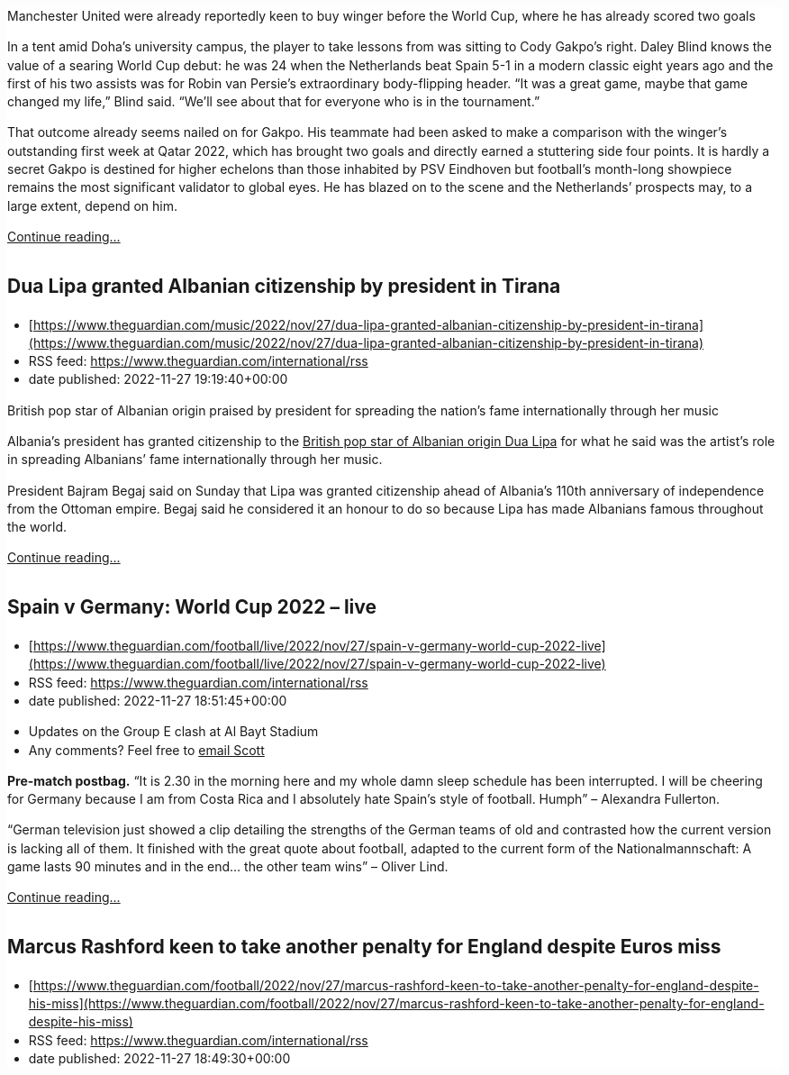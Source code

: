 <p>Manchester United were already reportedly keen to buy winger before the World Cup, where he has already scored two goals</p><p>In a tent amid Doha’s university campus, the player to take lessons from was sitting to Cody Gakpo’s right. Daley Blind knows the value of a searing World Cup debut: he was 24 when the Netherlands beat Spain 5-1 in a modern classic eight years ago and the first of his two assists was for Robin van Persie’s extraordinary body-flipping header. “It was a great game, maybe that game changed my life,” Blind said. “We’ll see about that for everyone who is in the tournament.”</p><p>That outcome already seems nailed on for Gakpo. His teammate had been asked to make a comparison with the winger’s outstanding first week at Qatar 2022, which has brought two goals and directly earned a stuttering side four points. It is hardly a secret Gakpo is destined for higher echelons than those inhabited by PSV Eindhoven but football’s month-long showpiece remains the most significant validator to global eyes. He has blazed on to the scene and the Netherlands’ prospects may, to a large extent, depend on him.</p> <a href="https://www.theguardian.com/football/2022/nov/27/versatile-cody-gakpo-in-life-changing-form-for-stuttering-netherlands">Continue reading...</a>

## Dua Lipa granted Albanian citizenship by president in Tirana
 - [https://www.theguardian.com/music/2022/nov/27/dua-lipa-granted-albanian-citizenship-by-president-in-tirana](https://www.theguardian.com/music/2022/nov/27/dua-lipa-granted-albanian-citizenship-by-president-in-tirana)
 - RSS feed: https://www.theguardian.com/international/rss
 - date published: 2022-11-27 19:19:40+00:00

<p>British pop star of Albanian origin praised by president for spreading the nation’s fame internationally through her music</p><p>Albania’s president has granted citizenship to the <a href="https://www.theguardian.com/music/dua-lipa">British pop star of Albanian origin Dua Lipa</a> for what he said was the artist’s role in spreading Albanians’ fame internationally through her music.</p><p>President Bajram Begaj said on Sunday that Lipa was granted citizenship ahead of Albania’s 110th anniversary of independence from the Ottoman empire. Begaj said he considered it an honour to do so because Lipa has made Albanians famous throughout the world.</p> <a href="https://www.theguardian.com/music/2022/nov/27/dua-lipa-granted-albanian-citizenship-by-president-in-tirana">Continue reading...</a>

## Spain v Germany: World Cup 2022 – live
 - [https://www.theguardian.com/football/live/2022/nov/27/spain-v-germany-world-cup-2022-live](https://www.theguardian.com/football/live/2022/nov/27/spain-v-germany-world-cup-2022-live)
 - RSS feed: https://www.theguardian.com/international/rss
 - date published: 2022-11-27 18:51:45+00:00

<ul><li>Updates on the Group E clash at Al Bayt Stadium</li><li>Any comments? Feel free to <a href="mailto:Scott.Murray@theguardian.com">email Scott</a></li></ul><p><strong>Pre-match postbag.</strong> “It is 2.30 in the morning here and my whole damn sleep schedule has been interrupted. I will be cheering for Germany because I am from Costa Rica and I absolutely hate Spain’s style of football. Humph” – Alexandra Fullerton.</p><p>“German television just showed a clip detailing the strengths of the German teams of old and contrasted how the current version is lacking all of them. It finished with the great quote about football, adapted to the current form of the Nationalmannschaft: A game lasts 90 minutes and in the end... the other team wins” – Oliver Lind.</p> <a href="https://www.theguardian.com/football/live/2022/nov/27/spain-v-germany-world-cup-2022-live">Continue reading...</a>

## Marcus Rashford keen to take another penalty for England despite Euros miss
 - [https://www.theguardian.com/football/2022/nov/27/marcus-rashford-keen-to-take-another-penalty-for-england-despite-his-miss](https://www.theguardian.com/football/2022/nov/27/marcus-rashford-keen-to-take-another-penalty-for-england-despite-his-miss)
 - RSS feed: https://www.theguardian.com/international/rss
 - date published: 2022-11-27 18:49:30+00:00
